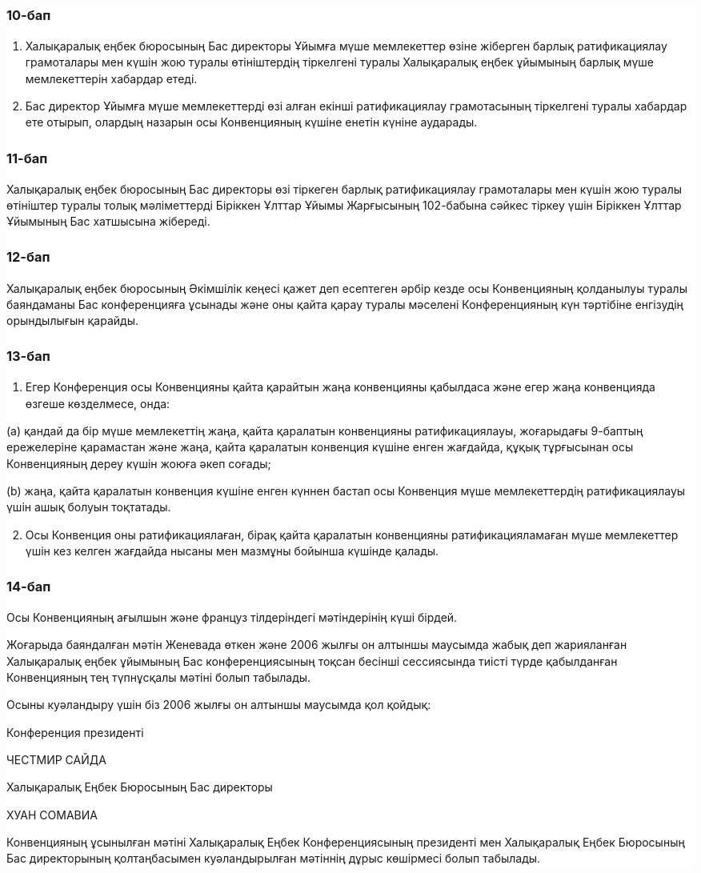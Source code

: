 ### 10-бап

1. Халықаралық еңбек бюросының Бас директоры Ұйымға мүше мемлекеттер өзіне жіберген барлық ратификациялау грамоталары мен күшін жою туралы өтініштердің тіркелгені туралы Халықаралық еңбек ұйымының барлық мүше мемлекеттерін хабардар етеді.

2. Бас директор Ұйымға мүше мемлекеттерді өзі алған екінші ратификациялау грамотасының тіркелгені туралы хабардар ете отырып, олардың назарын осы Конвенцияның күшіне енетін күніне аударады.

### 11-бап

Халықаралық еңбек бюросының Бас директоры өзі тіркеген барлық ратификациялау грамоталары мен күшін жою туралы өтініштер туралы толық мәліметтерді Біріккен Ұлттар Ұйымы Жарғысының 102-бабына сәйкес тіркеу үшін Біріккен Ұлттар Ұйымының Бас хатшысына жібереді.

### 12-бап

Халықаралық еңбек бюросының Әкімшілік кеңесі қажет деп есептеген әрбір кезде осы Конвенцияның қолданылуы туралы баяндаманы Бас конференцияға ұсынады және оны қайта қарау туралы мәселені Конференцияның күн тәртібіне енгізудің орындылығын қарайды.

### 13-бап

1. Егер Конференция осы Конвенцияны қайта қарайтын жаңа конвенцияны қабылдаса және егер жаңа конвенцияда өзгеше көзделмесе, онда:

(а) қандай да бір мүше мемлекеттің жаңа, қайта қаралатын конвенцияны ратификациялауы, жоғарыдағы 9-баптың ережелеріне қарамастан және жаңа, қайта қаралатын конвенция күшіне енген жағдайда, құқық тұрғысынан осы Конвенцияның дереу күшін жоюға әкеп соғады;

(b) жаңа, қайта қаралатын конвенция күшіне енген күннен бастап осы Конвенция мүше мемлекеттердің ратификациялауы үшін ашық болуын тоқтатады.

2. Осы Конвенция оны ратификациялаған, бірақ қайта қаралатын конвенцияны ратификацияламаған мүше мемлекеттер үшін кез келген жағдайда нысаны мен мазмұны бойынша күшінде қалады.

### 14-бап

Осы Конвенцияның ағылшын және француз тілдеріндегі мәтіндерінің күші бірдей.

Жоғарыда баяндалған мәтін Женевада өткен және 2006 жылғы он алтыншы маусымда жабық деп жарияланған Халықаралық еңбек ұйымының Бас конференциясының тоқсан бесінші сессиясында тиісті түрде қабылданған Конвенцияның тең түпнұсқалы мәтіні болып табылады.

Осыны куәландыру үшін біз 2006 жылғы он алтыншы маусымда қол қойдық:

Конференция президенті

ЧЕСТМИР САЙДА

Халықаралық Еңбек Бюросының Бас директоры

ХУАН СОМАВИА

Конвенцияның ұсынылған мәтіні Халықаралық Еңбек Конференциясының президенті мен Халықаралық Еңбек Бюросының Бас директорының қолтаңбасымен куәландырылған мәтіннің дұрыс көшірмесі болып табылады.
